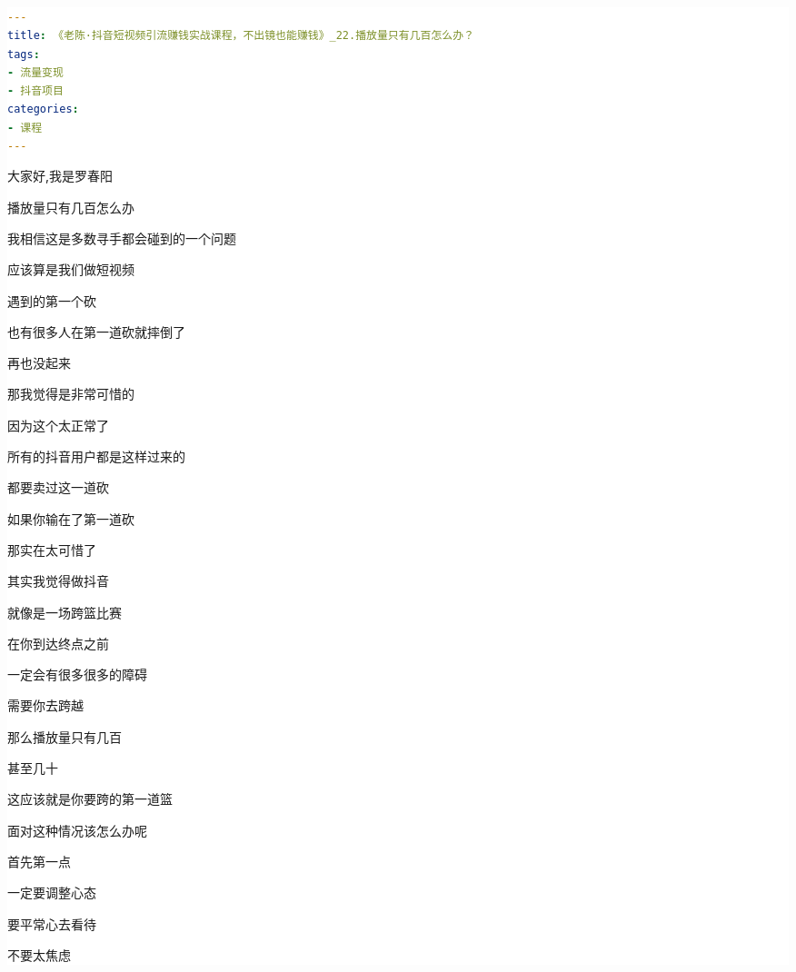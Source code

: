 ```yaml
---
title: 《老陈·抖音短视频引流赚钱实战课程，不出镜也能赚钱》_22.播放量只有几百怎么办？
tags:
- 流量变现
- 抖音项目
categories:
- 课程
---
```


﻿大家好,我是罗春阳

播放量只有几百怎么办

我相信这是多数寻手都会碰到的一个问题

应该算是我们做短视频

遇到的第一个砍

也有很多人在第一道砍就摔倒了

再也没起来

那我觉得是非常可惜的

因为这个太正常了

所有的抖音用户都是这样过来的

都要卖过这一道砍

如果你输在了第一道砍

那实在太可惜了

其实我觉得做抖音

就像是一场跨篮比赛

在你到达终点之前

一定会有很多很多的障碍

需要你去跨越

那么播放量只有几百

甚至几十

这应该就是你要跨的第一道篮

面对这种情况该怎么办呢

首先第一点

一定要调整心态

要平常心去看待

不要太焦虑

